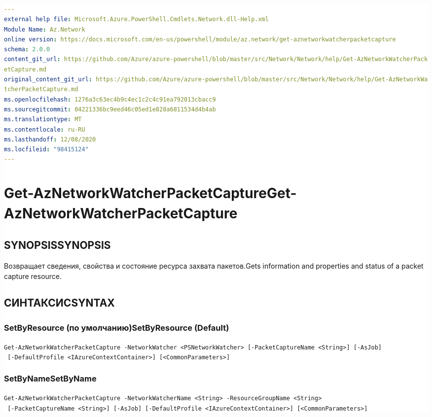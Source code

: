 ```yaml
---
external help file: Microsoft.Azure.PowerShell.Cmdlets.Network.dll-Help.xml
Module Name: Az.Network
online version: https://docs.microsoft.com/en-us/powershell/module/az.network/get-aznetworkwatcherpacketcapture
schema: 2.0.0
content_git_url: https://github.com/Azure/azure-powershell/blob/master/src/Network/Network/help/Get-AzNetworkWatcherPacketCapture.md
original_content_git_url: https://github.com/Azure/azure-powershell/blob/master/src/Network/Network/help/Get-AzNetworkWatcherPacketCapture.md
ms.openlocfilehash: 1276a3c63ec4b9c4ec1c2c4c91ea792013cbacc9
ms.sourcegitcommit: 04221336bc9eed46c05ed1e828a6811534d4b4ab
ms.translationtype: MT
ms.contentlocale: ru-RU
ms.lasthandoff: 12/08/2020
ms.locfileid: "98415124"
---
```

# <span data-ttu-id="8e696-101">Get-AzNetworkWatcherPacketCapture</span><span class="sxs-lookup"><span data-stu-id="8e696-101">Get-AzNetworkWatcherPacketCapture</span></span>

## <span data-ttu-id="8e696-102">SYNOPSIS</span><span class="sxs-lookup"><span data-stu-id="8e696-102">SYNOPSIS</span></span>
<span data-ttu-id="8e696-103">Возвращает сведения, свойства и состояние ресурса захвата пакетов.</span><span class="sxs-lookup"><span data-stu-id="8e696-103">Gets information and properties and status of a packet capture resource.</span></span>

## <span data-ttu-id="8e696-104">СИНТАКСИС</span><span class="sxs-lookup"><span data-stu-id="8e696-104">SYNTAX</span></span>

### <span data-ttu-id="8e696-105">SetByResource (по умолчанию)</span><span class="sxs-lookup"><span data-stu-id="8e696-105">SetByResource (Default)</span></span>
```
Get-AzNetworkWatcherPacketCapture -NetworkWatcher <PSNetworkWatcher> [-PacketCaptureName <String>] [-AsJob]
 [-DefaultProfile <IAzureContextContainer>] [<CommonParameters>]
```

### <span data-ttu-id="8e696-106">SetByName</span><span class="sxs-lookup"><span data-stu-id="8e696-106">SetByName</span></span>
```
Get-AzNetworkWatcherPacketCapture -NetworkWatcherName <String> -ResourceGroupName <String>
 [-PacketCaptureName <String>] [-AsJob] [-DefaultProfile <IAzureContextContainer>] [<CommonParameters>]
```
